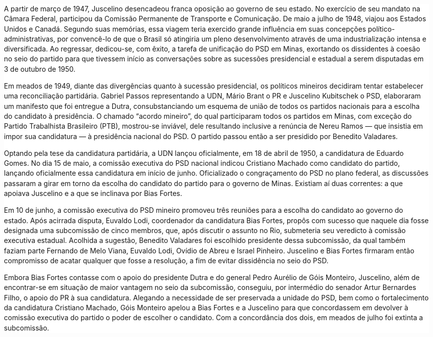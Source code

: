 A partir de março de 1947, Juscelino desencadeou franca oposição ao
governo de seu estado. No exercício de seu mandato na Câmara Federal,
participou da Comissão Permanente de Transporte e Comunicação. De maio a
julho de 1948, viajou aos Estados Unidos e Canadá. Segundo suas
memórias, essa viagem teria exercido grande influência em suas
concepções político-administrativas, por convencê-lo de que o Brasil só
atingiria um pleno desenvolvimento através de uma industrialização
intensa e diversificada. Ao regressar, dedicou-se, com êxito, a tarefa
de unificação do PSD em Minas, exortando os dissidentes à coesão no seio
do partido para que tivessem início as conversações sobre as sucessões
presidencial e estadual a serem disputadas em 3 de outubro de 1950.

Em meados de 1949, diante das divergências quanto à sucessão
presidencial, os políticos mineiros decidiram tentar estabelecer uma
reconciliação partidária. Gabriel Passos representando a UDN, Mário
Brant o PR e Juscelino Kubitschek o PSD, elaboraram um manifesto que foi
entregue a Dutra, consubstanciando um esquema de união de todos os
partidos nacionais para a escolha do candidato à presidência. O chamado
“acordo mineiro”, do qual participaram todos os partidos em Minas, com
exceção do Partido Trabalhista Brasileiro (PTB), mostrou-se inviável,
dele resultando inclusive a renúncia de Nereu Ramos — que insistia em
impor sua candidatura — à presidência nacional do PSD. O partido passou
então a ser presidido por Benedito Valadares.

Optando pela tese da candidatura partidária, a UDN lançou oficialmente,
em 18 de abril de 1950, a candidatura de Eduardo Gomes. No dia 15 de
maio, a comissão executiva do PSD nacional indicou Cristiano Machado
como candidato do partido, lançando oficialmente essa candidatura em
início de junho. Oficializado o congraçamento do PSD no plano federal,
as discussões passaram a girar em torno da escolha do candidato do
partido para o governo de Minas. Existiam aí duas correntes: a que
apoiava Juscelino e a que se inclinava por Bias Fortes.

Em 10 de junho, a comissão executiva do PSD mineiro promoveu três
reuniões para a escolha do candidato ao governo do estado. Após acirrada
disputa, Euvaldo Lodi, coordenador da candidatura Bias Fortes, propôs
com sucesso que naquele dia fosse designada uma subcomissão de cinco
membros, que, após discutir o assunto no Rio, submeteria seu veredicto à
comissão executiva estadual. Acolhida a sugestão, Benedito Valadares foi
escolhido presidente dessa subcomissão, da qual também faziam parte
Fernando de Melo Viana, Euvaldo Lodi, Ovídio de Abreu e Israel Pinheiro.
Juscelino e Bias Fortes firmaram então compromisso de acatar qualquer
que fosse a resolução, a fim de evitar dissidência no seio do PSD.

Embora Bias Fortes contasse com o apoio do presidente Dutra e do general
Pedro Aurélio de Góis Monteiro, Juscelino, além de encontrar-se em
situação de maior vantagem no seio da subcomissão, conseguiu, por
intermédio do senador Artur Bernardes Filho, o apoio do PR à sua
candidatura. Alegando a necessidade de ser preservada a unidade do PSD,
bem como o fortalecimento da candidatura Cristiano Machado, Góis
Monteiro apelou a Bias Fortes e a Juscelino para que concordassem em
devolver à comissão executiva do partido o poder de escolher o
candidato. Com a concordância dos dois, em meados de julho foi extinta a
subcomissão.

